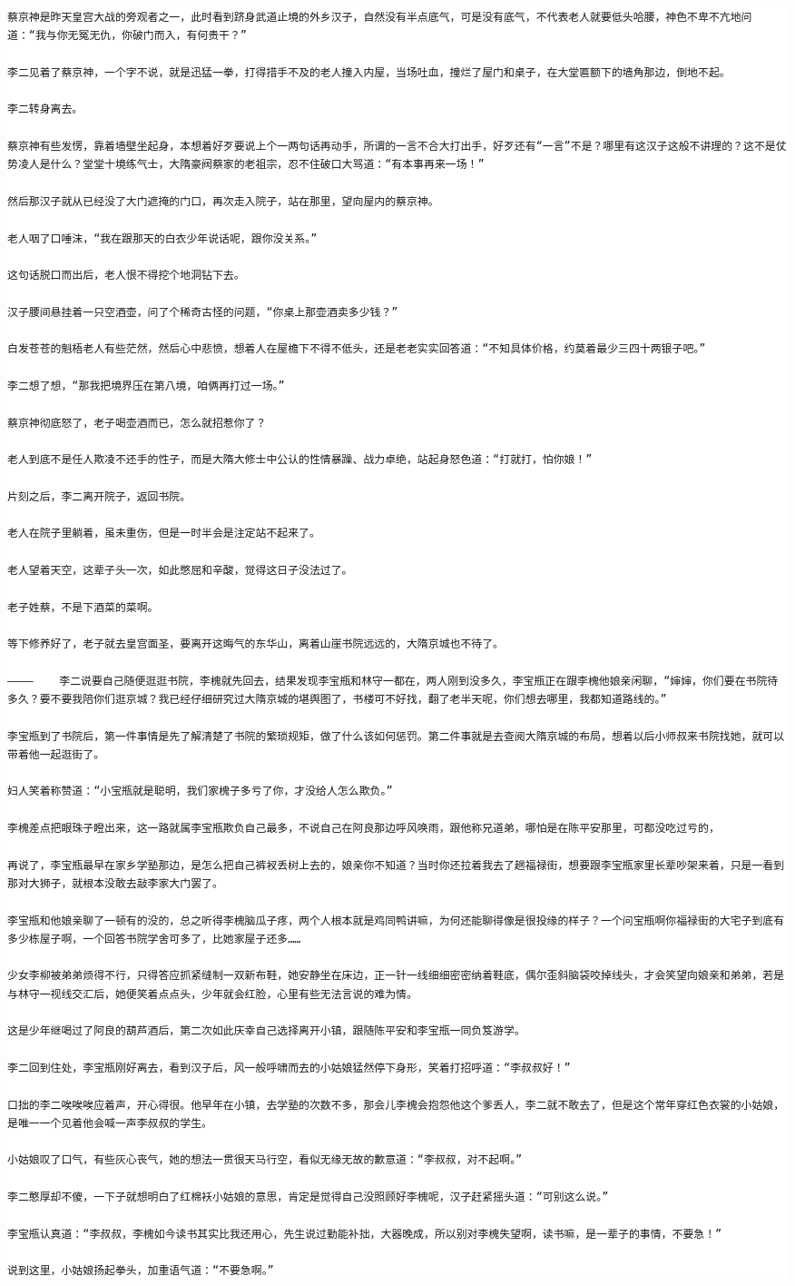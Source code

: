     蔡京神是昨天皇宫大战的旁观者之一，此时看到跻身武道止境的外乡汉子，自然没有半点底气，可是没有底气，不代表老人就要低头哈腰，神色不卑不亢地问道：“我与你无冤无仇，你破门而入，有何贵干？”

    李二见着了蔡京神，一个字不说，就是迅猛一拳，打得措手不及的老人撞入内屋，当场吐血，撞烂了屋门和桌子，在大堂匾额下的墙角那边，倒地不起。

    李二转身离去。

    蔡京神有些发愣，靠着墙壁坐起身，本想着好歹要说上个一两句话再动手，所谓的一言不合大打出手，好歹还有“一言”不是？哪里有这汉子这般不讲理的？这不是仗势凌人是什么？堂堂十境练气士，大隋豪阀蔡家的老祖宗，忍不住破口大骂道：“有本事再来一场！”

    然后那汉子就从已经没了大门遮掩的门口，再次走入院子，站在那里，望向屋内的蔡京神。

    老人咽了口唾沫，“我在跟那天的白衣少年说话呢，跟你没关系。”

    这句话脱口而出后，老人恨不得挖个地洞钻下去。

    汉子腰间悬挂着一只空酒壶，问了个稀奇古怪的问题，“你桌上那壶酒卖多少钱？”

    白发苍苍的魁梧老人有些茫然，然后心中悲愤，想着人在屋檐下不得不低头，还是老老实实回答道：“不知具体价格，约莫着最少三四十两银子吧。”

    李二想了想，“那我把境界压在第八境，咱俩再打过一场。”

    蔡京神彻底怒了，老子喝壶酒而已，怎么就招惹你了？

    老人到底不是任人欺凌不还手的性子，而是大隋大修士中公认的性情暴躁、战力卓绝，站起身怒色道：“打就打，怕你娘！”

    片刻之后，李二离开院子，返回书院。

    老人在院子里躺着，虽未重伤，但是一时半会是注定站不起来了。

    老人望着天空，这辈子头一次，如此憋屈和辛酸，觉得这日子没法过了。

    老子姓蔡，不是下酒菜的菜啊。

    等下修养好了，老子就去皇宫面圣，要离开这晦气的东华山，离着山崖书院远远的，大隋京城也不待了。

    ————    李二说要自己随便逛逛书院，李槐就先回去，结果发现李宝瓶和林守一都在，两人刚到没多久，李宝瓶正在跟李槐他娘亲闲聊，“婶婶，你们要在书院待多久？要不要我陪你们逛京城？我已经仔细研究过大隋京城的堪舆图了，书楼可不好找，翻了老半天呢，你们想去哪里，我都知道路线的。”

    李宝瓶到了书院后，第一件事情是先了解清楚了书院的繁琐规矩，做了什么该如何惩罚。第二件事就是去查阅大隋京城的布局，想着以后小师叔来书院找她，就可以带着他一起逛街了。

    妇人笑着称赞道：“小宝瓶就是聪明，我们家槐子多亏了你，才没给人怎么欺负。”

    李槐差点把眼珠子瞪出来，这一路就属李宝瓶欺负自己最多，不说自己在阿良那边呼风唤雨，跟他称兄道弟，哪怕是在陈平安那里，可都没吃过亏的，

    再说了，李宝瓶最早在家乡学塾那边，是怎么把自己裤衩丢树上去的，娘亲你不知道？当时你还拉着我去了趟福禄街，想要跟李宝瓶家里长辈吵架来着，只是一看到那对大狮子，就根本没敢去敲李家大门罢了。

    李宝瓶和他娘亲聊了一顿有的没的，总之听得李槐脑瓜子疼，两个人根本就是鸡同鸭讲嘛，为何还能聊得像是很投缘的样子？一个问宝瓶啊你福禄街的大宅子到底有多少栋屋子啊，一个回答书院学舍可多了，比她家屋子还多……

    少女李柳被弟弟烦得不行，只得答应抓紧缝制一双新布鞋，她安静坐在床边，正一针一线细细密密纳着鞋底，偶尔歪斜脑袋咬掉线头，才会笑望向娘亲和弟弟，若是与林守一视线交汇后，她便笑着点点头，少年就会红脸，心里有些无法言说的难为情。

    这是少年继喝过了阿良的葫芦酒后，第二次如此庆幸自己选择离开小镇，跟随陈平安和李宝瓶一同负笈游学。

    李二回到住处，李宝瓶刚好离去，看到汉子后，风一般呼啸而去的小姑娘猛然停下身形，笑着打招呼道：“李叔叔好！”

    口拙的李二唉唉唉应着声，开心得很。他早年在小镇，去学塾的次数不多，那会儿李槐会抱怨他这个爹丢人，李二就不敢去了，但是这个常年穿红色衣裳的小姑娘，是唯一一个见着他会喊一声李叔叔的学生。

    小姑娘叹了口气，有些灰心丧气，她的想法一贯很天马行空，看似无缘无故的歉意道：“李叔叔，对不起啊。”

    李二憨厚却不傻，一下子就想明白了红棉袄小姑娘的意思，肯定是觉得自己没照顾好李槐呢，汉子赶紧摇头道：“可别这么说。”

    李宝瓶认真道：“李叔叔，李槐如今读书其实比我还用心，先生说过勤能补拙，大器晚成，所以别对李槐失望啊，读书嘛，是一辈子的事情，不要急！”

    说到这里，小姑娘扬起拳头，加重语气道：“不要急啊。”
